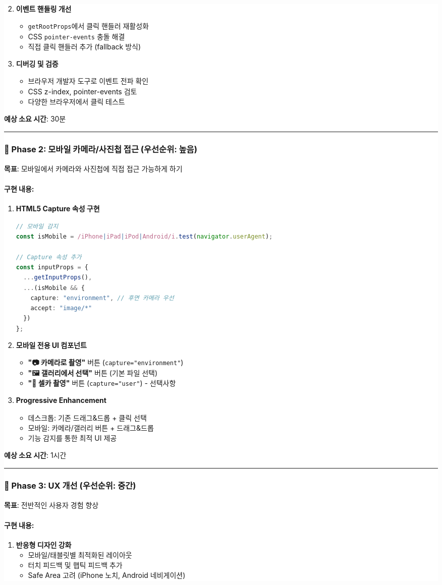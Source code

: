 2. **이벤트 핸들링 개선**
   - `getRootProps`에서 클릭 핸들러 재활성화
   - CSS `pointer-events` 충돌 해결
   - 직접 클릭 핸들러 추가 (fallback 방식)

3. **디버깅 및 검증**
   - 브라우저 개발자 도구로 이벤트 전파 확인
   - CSS z-index, pointer-events 검토
   - 다양한 브라우저에서 클릭 테스트

**예상 소요 시간**: 30분

---

### 🎯 Phase 2: 모바일 카메라/사진첩 접근 (우선순위: 높음)

**목표**: 모바일에서 카메라와 사진첩에 직접 접근 가능하게 하기

#### 구현 내용:
1. **HTML5 Capture 속성 구현**
   ```typescript
   // 모바일 감지
   const isMobile = /iPhone|iPad|iPod|Android/i.test(navigator.userAgent);
   
   // Capture 속성 추가
   const inputProps = {
     ...getInputProps(),
     ...(isMobile && { 
       capture: "environment", // 후면 카메라 우선
       accept: "image/*"
     })
   };
   ```

2. **모바일 전용 UI 컴포넌트**
   - **"📷 카메라로 촬영"** 버튼 (`capture="environment"`)
   - **"🖼️ 갤러리에서 선택"** 버튼 (기본 파일 선택)
   - **"🤳 셀카 촬영"** 버튼 (`capture="user"`) - 선택사항

3. **Progressive Enhancement**
   - 데스크톱: 기존 드래그&드롭 + 클릭 선택
   - 모바일: 카메라/갤러리 버튼 + 드래그&드롭
   - 기능 감지를 통한 최적 UI 제공

**예상 소요 시간**: 1시간

---

### 🎯 Phase 3: UX 개선 (우선순위: 중간)

**목표**: 전반적인 사용자 경험 향상

#### 구현 내용:
1. **반응형 디자인 강화**
   - 모바일/태블릿별 최적화된 레이아웃
   - 터치 피드백 및 햅틱 피드백 추가
   - Safe Area 고려 (iPhone 노치, Android 네비게이션)
